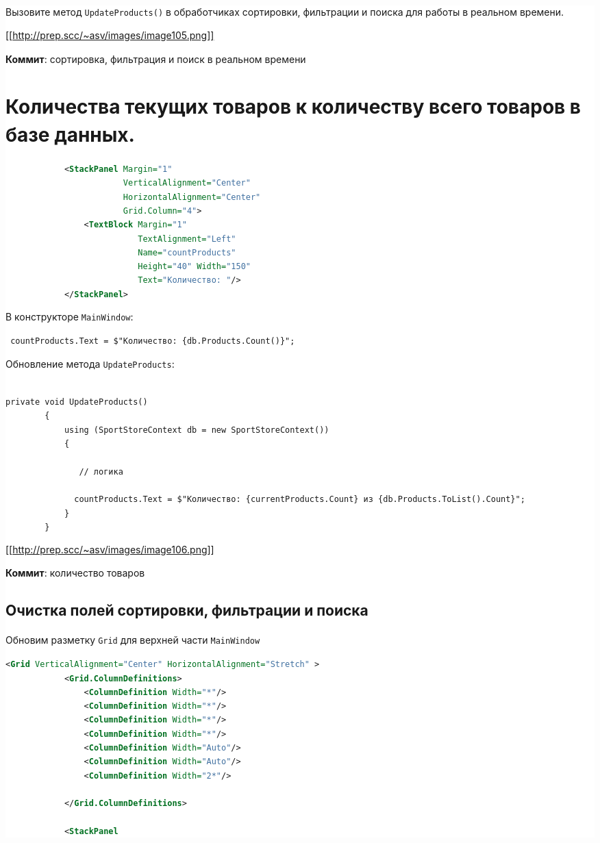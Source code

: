 Вызовите метод ```UpdateProducts()``` в обработчиках сортировки, фильтрации и поиска для работы в реальном времени.

[[http://prep.scc/~asv/images/image105.png]]

**Коммит**: сортировка, фильтрация и поиск в реальном времени

# Количества текущих товаров к количеству всего товаров в базе данных.

```xml
            <StackPanel Margin="1"
                        VerticalAlignment="Center"
                        HorizontalAlignment="Center"
                        Grid.Column="4">
                <TextBlock Margin="1"
                           TextAlignment="Left"
                           Name="countProducts"
                           Height="40" Width="150"
                           Text="Количество: "/>
            </StackPanel>
```

В конструкторе ```MainWindow```:

```Chsarp
 countProducts.Text = $"Количество: {db.Products.Count()}";
```

Обновление метода ```UpdateProducts```:

```Chsarp

private void UpdateProducts()
        {
            using (SportStoreContext db = new SportStoreContext())
            {

               // логика  

              countProducts.Text = $"Количество: {currentProducts.Count} из {db.Products.ToList().Count}";
            }
        }
```

[[http://prep.scc/~asv/images/image106.png]]


**Коммит**: количество товаров

## Очистка полей сортировки, фильтрации и поиска

Обновим разметку ```Grid``` для верхней части ```MainWindow```

```xml
<Grid VerticalAlignment="Center" HorizontalAlignment="Stretch" >
            <Grid.ColumnDefinitions>
                <ColumnDefinition Width="*"/>
                <ColumnDefinition Width="*"/>
                <ColumnDefinition Width="*"/>
                <ColumnDefinition Width="*"/>
                <ColumnDefinition Width="Auto"/>
                <ColumnDefinition Width="Auto"/>
                <ColumnDefinition Width="2*"/>
                     
            </Grid.ColumnDefinitions>

            <StackPanel 
```